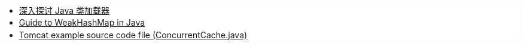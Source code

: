 - [深入探讨 Java 类加载器](https://www.ibm.com/developerworks/cn/java/j-lo-classloader/index.html#code6)
- [Guide to WeakHashMap in Java](http://www.baeldung.com/java-weakhashmap)
- [Tomcat example source code file (ConcurrentCache.java)](https://alvinalexander.com/java/jwarehouse/apache-tomcat-6.0.16/java/org/apache/el/util/ConcurrentCache.java.shtml)

